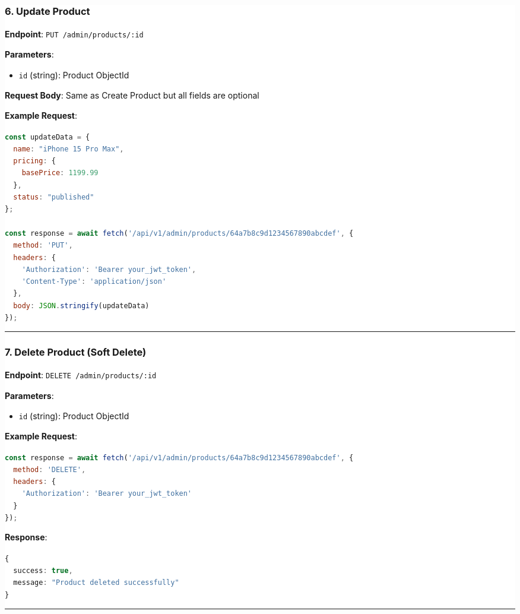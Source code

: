 
### 6. Update Product
**Endpoint**: `PUT /admin/products/:id`

**Parameters**:
- `id` (string): Product ObjectId

**Request Body**: Same as Create Product but all fields are optional

**Example Request**:
```javascript
const updateData = {
  name: "iPhone 15 Pro Max",
  pricing: {
    basePrice: 1199.99
  },
  status: "published"
};

const response = await fetch('/api/v1/admin/products/64a7b8c9d1234567890abcdef', {
  method: 'PUT',
  headers: {
    'Authorization': 'Bearer your_jwt_token',
    'Content-Type': 'application/json'
  },
  body: JSON.stringify(updateData)
});
```

---

### 7. Delete Product (Soft Delete)
**Endpoint**: `DELETE /admin/products/:id`

**Parameters**:
- `id` (string): Product ObjectId

**Example Request**:
```javascript
const response = await fetch('/api/v1/admin/products/64a7b8c9d1234567890abcdef', {
  method: 'DELETE',
  headers: {
    'Authorization': 'Bearer your_jwt_token'
  }
});
```

**Response**:
```typescript
{
  success: true,
  message: "Product deleted successfully"
}
```

---